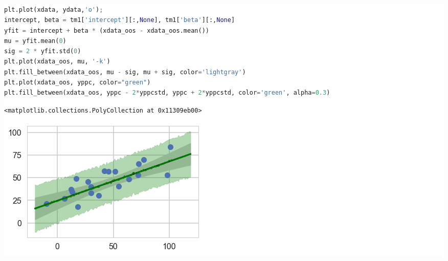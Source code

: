 


```python
plt.plot(xdata, ydata,'o');
intercept, beta = tm1['intercept'][:,None], tm1['beta'][:,None]
yfit = intercept + beta * (xdata_oos - xdata_oos.mean())
mu = yfit.mean(0)
sig = 2 * yfit.std(0)
plt.plot(xdata_oos, mu, '-k')
plt.fill_between(xdata_oos, mu - sig, mu + sig, color='lightgray')
plt.plot(xdata_oos, yppc, color="green")
plt.fill_between(xdata_oos, yppc - 2*yppcstd, yppc + 2*yppcstd, color='green', alpha=0.3)

```





    <matplotlib.collections.PolyCollection at 0x11309eb00>




![png](reguninfprior_files/reguninfprior_41_1.png)

